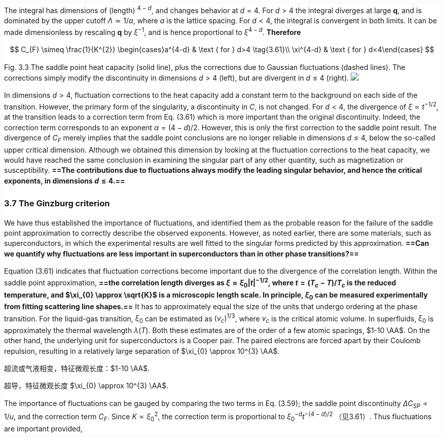 The integral has dimensions of (length) ${ }^{4-d}$, and changes behavior at $d=4$. For $d>4$ the integral diverges at large $\mathbf{q}$, and is dominated by the upper cutoff $\Lambda \simeq 1 / a$, where $a$ is the lattice spacing. For $d<4$, the integral is convergent in both limits. It can be made dimensionless by rescaling $\mathbf{q}$ by $\xi^{-1}$, and is hence proportional to $\xi^{4-d}$. **Therefore**

$$
C_{F} \simeq \frac{1}{K^{2}} \begin{cases}a^{4-d} & \text { for } d>4  \tag{3.61}\\ \xi^{4-d} & \text { for } d<4\end{cases}
$$

Fig. 3.3 The saddle point heat capacity (solid line), plus the corrections due to Gaussian fluctuations (dashed lines). The corrections simply modify the discontinuity in dimensions $d>4$ (left), but are divergent in $d \leq 4$ (right).
![](https://cdn.mathpix.com/cropped/2024_12_27_3657433bbdebf76e536dg-057.jpg?height=327&width=563&top_left_y=1860&top_left_x=1096)

In dimensions $d>4$, fluctuation corrections to the heat capacity add a constant term to the background on each side of the transition. However, the primary form of the singularity, a discontinuity in $C$, is not changed. For $d<4$, the divergence of $\xi \propto t^{-1 / 2}$, at the transition leads to a correction term from Eq. (3.61) which is more important than the original discontinuity. Indeed, the correction term corresponds to an exponent $\alpha=(4-d) / 2$. However, this is only the first correction to the saddle point result. The divergence of $C_{F}$ merely implies that the saddle point conclusions are no longer reliable in dimensions $d \leq 4$, below the so-called upper critical dimension. Although we obtained this dimension by looking at the fluctuation corrections to the heat capacity, we would have reached the same conclusion in examining the singular part of any other quantity, such as magnetization or susceptibility. **==The contributions due to fluctuations always modify the leading singular behavior, and hence the critical exponents, in dimensions $d \leq 4$.==**

### 3.7 The Ginzburg criterion

We have thus established the importance of fluctuations, and identified them as the probable reason for the failure of the saddle point approximation to correctly describe the observed exponents. However, as noted earlier, there are some materials, such as superconductors, in which the experimental results are well fitted to the singular forms predicted by this approximation. **==Can we quantify why fluctuations are less important in superconductors than in other phase transitions?==**

Equation (3.61) indicates that fluctuation corrections become important due to the divergence of the correlation length. Within the saddle point approximation, **==the correlation length diverges as $\xi \approx \xi_{0}|t|^{-1 / 2}$, where $t=\left(T_{c}-T\right) / T_{c}$ is the reduced temperature, and $\xi_{0} \approx \sqrt{K}$ is a microscopic length scale. In principle, $\xi_{0}$ can be measured experimentally from fitting scattering line shapes.==** It has to approximately equal the size of the units that undergo ordering at the phase transition. For the liquid-gas transition, $\xi_{0}$ can be estimated as $\left(v_{c}\right)^{1 / 3}$, where $v_{c}$ is the critical atomic volume. In superfluids, $\xi_{0}$ is approximately the thermal wavelength $\lambda(T)$. Both these estimates are of the order of a few atomic spacings, $1-10 \AA$. On the other hand, the underlying unit for superconductors is a Cooper pair. The paired electrons are forced apart by their Coulomb repulsion, resulting in a relatively large separation of $\xi_{0} \approx 10^{3} \AA$.

超流或气液相变，特征微观长度：$1-10 \AA$.  

超导，特征微观长度 $\xi_{0} \approx 10^{3} \AA$.

The importance of fluctuations can be gauged by comparing the two terms in Eq. (3.59); the saddle point discontinuity $\Delta C_{\mathrm{SP}} \propto 1 / u$, and the correction term $C_{F}$. Since $K \propto \xi_{0}^{2}$, the correction term is proportional to $\xi_{0}^{-d} t^{-(4-d) / 2}$ （见3.61）. Thus fluctuations are important provided,
